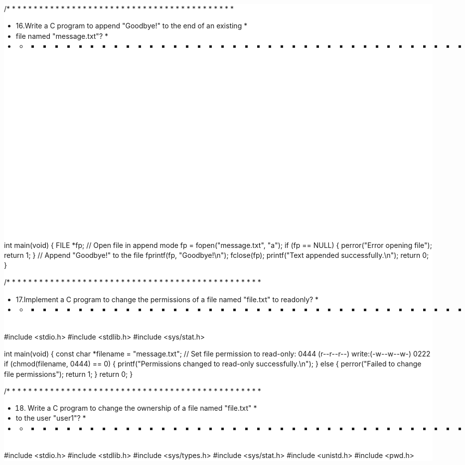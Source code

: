 /* * * * * * * * * * * * * * * * * * * * * * * * * * * * * * * * * * * * * * * * * *
 * 16.Write a C program to append "Goodbye!" to the end of an existing             *
 * file named "message.txt"?                                                       *
 * * * * * * * * * * * * * * * * * * * * * * * * * * * * * * * * * * * * * * * * * */ 
#include <stdio.h>

int main(void) 
{
  FILE *fp;
  // Open file in append mode
  fp = fopen("message.txt", "a");
  if (fp == NULL) 
  {
    perror("Error opening file");
    return 1;
  }
  // Append "Goodbye!" to the file
  fprintf(fp, "Goodbye!\n");
  fclose(fp);
  printf("Text appended successfully.\n");
  return 0;
}

/* * * * * * * * * * * * * * * * * * * * * * * * * * * * * * * * * * * * * * * * * * * * * * *
 * 17.Implement a C program to change the permissions of a file named "file.txt" to readonly? *
 * * * * * * * * * * * * * * * * * * * * * * * * * * * * * * * * * * * * * * * * * * * * * * */ 

#include <stdio.h>
#include <stdlib.h>
#include <sys/stat.h>

int main(void) 
{
  const char *filename = "message.txt";
  // Set file permission to read-only: 0444 (r--r--r--) write:(-w--w--w-) 0222
  if (chmod(filename, 0444) == 0) 
  {
    printf("Permissions changed to read-only successfully.\n");
  }
  else 
  {
    perror("Failed to change file permissions");
    return 1;
  }
  return 0;
}

/* * * * * * * * * * * * * * * * * * * * * * * * * * * * * * * * * * * * * * * * * * * * * * *
 * 18. Write a C program to change the ownership of a file named "file.txt"                  *
 * to the user "user1"?                                                                      *
 * * * * * * * * * * * * * * * * * * * * * * * * * * * * * * * * * * * * * * * * * * * * * * */ 

#include <stdio.h>
#include <stdlib.h>
#include <sys/types.h>
#include <sys/stat.h>
#include <unistd.h>
#include <pwd.h>
